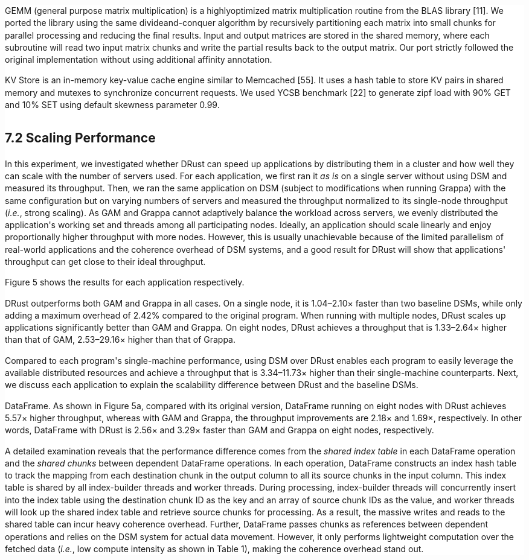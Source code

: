 GEMM (general purpose matrix multiplication) is a highlyoptimized matrix multiplication routine from the BLAS
library [11]. We ported the library using the same divideand-conquer algorithm by recursively partitioning each matrix into small chunks for parallel processing and reducing the final results. Input and output matrices are stored in the shared memory, where each subroutine will read two input matrix chunks and write the partial results back to the output matrix. Our port strictly followed the original implementation without using additional affinity annotation.

KV Store is an in-memory key-value cache engine similar to Memcached [55]. It uses a hash table to store KV pairs in shared memory and mutexes to synchronize concurrent requests. We used YCSB benchmark [22] to generate zipf load with 90% GET and 10% SET using default skewness parameter 0.99.

## 7.2 **Scaling Performance**

In this experiment, we investigated whether DRust can speed up applications by distributing them in a cluster and how well they can scale with the number of servers used. For each application, we first ran it *as is* on a single server without using DSM and measured its throughput. Then, we ran the same application on DSM (subject to modifications when running Grappa) with the same configuration but on varying numbers of servers and measured the throughput normalized to its single-node throughput (*i.e.*, strong scaling). As GAM and Grappa cannot adaptively balance the workload across servers, we evenly distributed the application's working set and threads among all participating nodes. Ideally, an application should scale linearly and enjoy proportionally higher throughput with more nodes. However, this is usually unachievable because of the limited parallelism of real-world applications and the coherence overhead of DSM systems, and a good result for DRust will show that applications' throughput can get close to their ideal throughput.

Figure 5 shows the results for each application respectively.

DRust outperforms both GAM and Grappa in all cases. On a single node, it is 1.04–2.10× faster than two baseline DSMs, while only adding a maximum overhead of 2.42% compared to the original program. When running with multiple nodes, DRust scales up applications significantly better than GAM and Grappa. On eight nodes, DRust achieves a throughput that is 1.33–2.64× higher than that of GAM, 2.53–29.16×
higher than that of Grappa.

Compared to each program's single-machine performance, using DSM over DRust enables each program to easily leverage the available distributed resources and achieve a throughput that is 3.34–11.73× higher than their single-machine counterparts. Next, we discuss each application to explain the scalability difference between DRust and the baseline DSMs.

DataFrame. As shown in Figure 5a, compared with its original version, DataFrame running on eight nodes with DRust achieves 5.57× higher throughput, whereas with GAM and Grappa, the throughput improvements are 2.18× and 1.69×, respectively. In other words, DataFrame with DRust is 2.56× and 3.29× faster than GAM and Grappa on eight nodes, respectively.

A detailed examination reveals that the performance difference comes from the *shared index table* in each DataFrame operation and the *shared chunks* between dependent DataFrame operations. In each operation, DataFrame constructs an index hash table to track the mapping from each destination chunk in the output column to all its source chunks in the input column. This index table is shared by all index-builder threads and worker threads. During processing, index-builder threads will concurrently insert into the index table using the destination chunk ID as the key and an array of source chunk IDs as the value, and worker threads will look up the shared index table and retrieve source chunks for processing. As a result, the massive writes and reads to the shared table can incur heavy coherence overhead. Further, DataFrame passes chunks as references between dependent operations and relies on the DSM system for actual data movement. However, it only performs lightweight computation over the fetched data (*i.e.*, low compute intensity as shown in Table 1), making the coherence overhead stand out.
